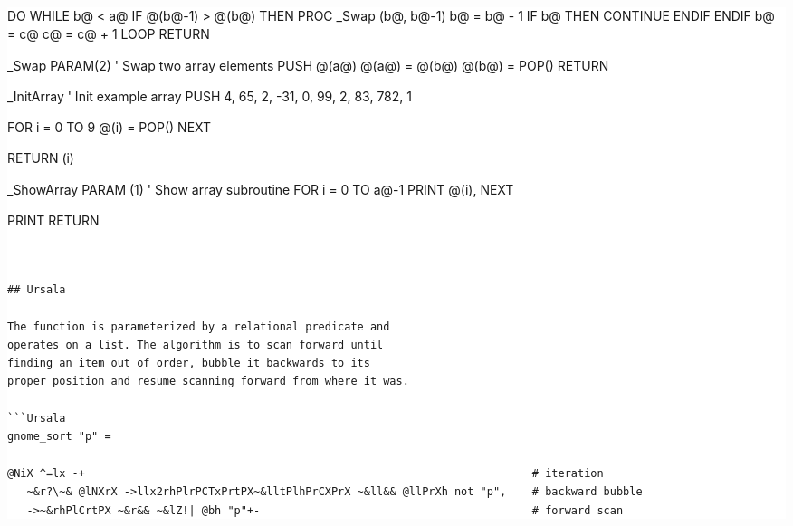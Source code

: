   DO WHILE b@ < a@
    IF @(b@-1) > @(b@) THEN
      PROC _Swap (b@, b@-1)
      b@ = b@ - 1
      IF b@ THEN
        CONTINUE
      ENDIF
    ENDIF
    b@ = c@
    c@ = c@ + 1
  LOOP
RETURN


_Swap PARAM(2)                         ' Swap two array elements
  PUSH @(a@)
  @(a@) = @(b@)
  @(b@) = POP()
RETURN


_InitArray                             ' Init example array
  PUSH 4, 65, 2, -31, 0, 99, 2, 83, 782, 1

  FOR i = 0 TO 9
    @(i) = POP()
  NEXT

RETURN (i)


_ShowArray PARAM (1)                   ' Show array subroutine
  FOR i = 0 TO a@-1
    PRINT @(i),
  NEXT

  PRINT
RETURN
```


## Ursala

The function is parameterized by a relational predicate and
operates on a list. The algorithm is to scan forward until
finding an item out of order, bubble it backwards to its
proper position and resume scanning forward from where it was.

```Ursala
gnome_sort "p" =

@NiX ^=lx -+                                                                     # iteration
   ~&r?\~& @lNXrX ->llx2rhPlrPCTxPrtPX~&lltPlhPrCXPrX ~&ll&& @llPrXh not "p",    # backward bubble
   ->~&rhPlCrtPX ~&r&& ~&lZ!| @bh "p"+-                                          # forward scan
```
